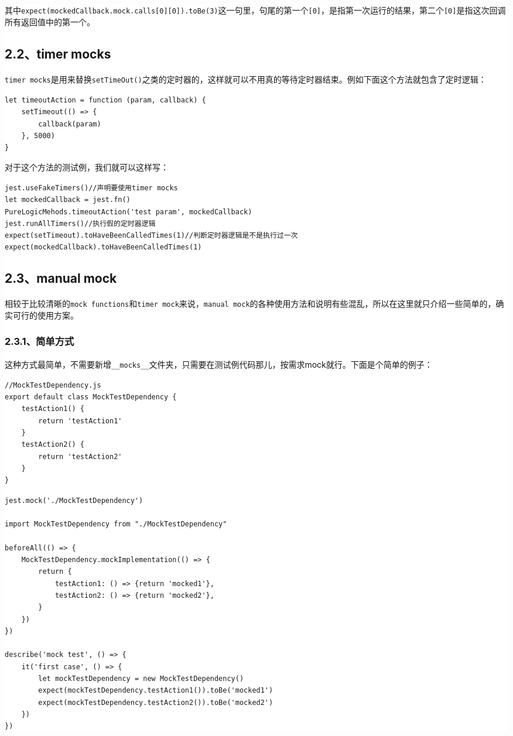 其中`expect(mockedCallback.mock.calls[0][0]).toBe(3)`这一句里，句尾的第一个`[0]`，是指第一次运行的结果，第二个`[0]`是指这次回调所有返回值中的第一个。

## 2.2、timer mocks
`timer mocks`是用来替换`setTimeOut()`之类的定时器的，这样就可以不用真的等待定时器结束。例如下面这个方法就包含了定时逻辑：

```
let timeoutAction = function (param, callback) {
    setTimeout(() => {
        callback(param)
    }, 5000)
}
```
对于这个方法的测试例，我们就可以这样写：

```
jest.useFakeTimers()//声明要使用timer mocks
let mockedCallback = jest.fn()
PureLogicMehods.timeoutAction('test param', mockedCallback)
jest.runAllTimers()//执行假的定时器逻辑
expect(setTimeout).toHaveBeenCalledTimes(1)//判断定时器逻辑是不是执行过一次
expect(mockedCallback).toHaveBeenCalledTimes(1)
```

## 2.3、manual mock
相较于比较清晰的`mock functions`和`timer mock`来说，`manual mock`的各种使用方法和说明有些混乱，所以在这里就只介绍一些简单的，确实可行的使用方案。

### 2.3.1、简单方式
这种方式最简单，不需要新增`__mocks__`文件夹，只需要在测试例代码那儿，按需求mock就行。下面是个简单的例子：

```
//MockTestDependency.js
export default class MockTestDependency {
    testAction1() {
        return 'testAction1'
    }
    testAction2() {
        return 'testAction2'
    }
}
```

```
jest.mock('./MockTestDependency')

import MockTestDependency from "./MockTestDependency"

beforeAll(() => {
    MockTestDependency.mockImplementation(() => {
        return {
            testAction1: () => {return 'mocked1'},
            testAction2: () => {return 'mocked2'},
        }
    })
})

describe('mock test', () => {
    it('first case', () => {
        let mockTestDependency = new MockTestDependency()
        expect(mockTestDependency.testAction1()).toBe('mocked1')
        expect(mockTestDependency.testAction2()).toBe('mocked2')
    })
})
```